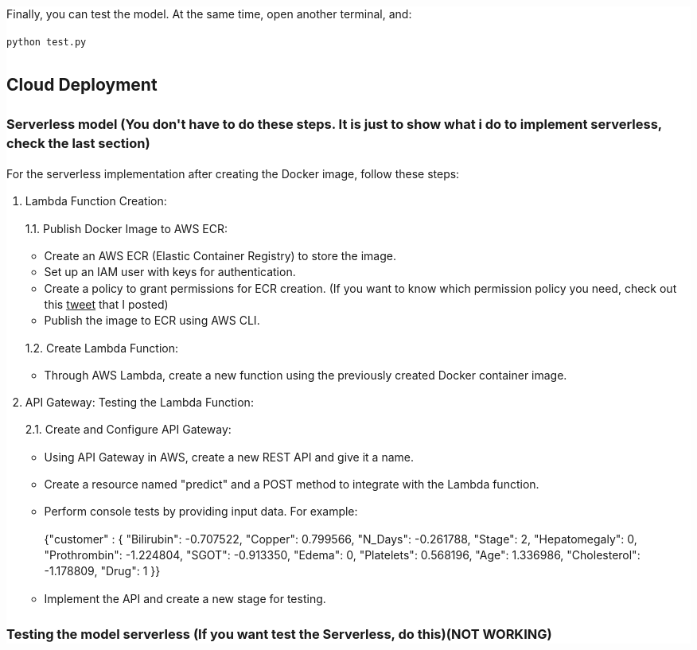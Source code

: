 Finally, you can test the model. At the same time, open another terminal, and:

```
python test.py
```

## Cloud Deployment

### Serverless model (You don't have to do these steps. It is just to show what i do to implement serverless, check the last section)

For the serverless implementation after creating the Docker image, follow these steps:

1. Lambda Function Creation:

   1.1. Publish Docker Image to AWS ECR:

   - Create an AWS ECR (Elastic Container Registry) to store the image.
   - Set up an IAM user with keys for authentication.
   - Create a policy to grant permissions for ECR creation. (If you want to know which permission policy you need, check out this [tweet](https://twitter.com/16danielvm/status/1728486982861693336/photo/1) that I posted)
   - Publish the image to ECR using AWS CLI.

   1.2. Create Lambda Function:

   - Through AWS Lambda, create a new function using the previously created Docker container image.

3. API Gateway: Testing the Lambda Function:

   2.1. Create and Configure API Gateway:
   - Using API Gateway in AWS, create a new REST API and give it a name.
   - Create a resource named "predict" and a POST method to integrate with the Lambda function.
   - Perform console tests by providing input data. For example:

     {"customer" : {
                "Bilirubin": -0.707522,
                "Copper": 0.799566,
                "N_Days": -0.261788,
                "Stage": 2,
                "Hepatomegaly": 0,
                "Prothrombin": -1.224804,
                "SGOT": -0.913350,
                "Edema": 0,
                "Platelets": 0.568196,
                "Age": 1.336986,
                "Cholesterol": -1.178809,
                "Drug": 1
            }}
   - Implement the API and create a new stage for testing.

### Testing the model serverless (If you want test the Serverless, do this)(NOT WORKING)
